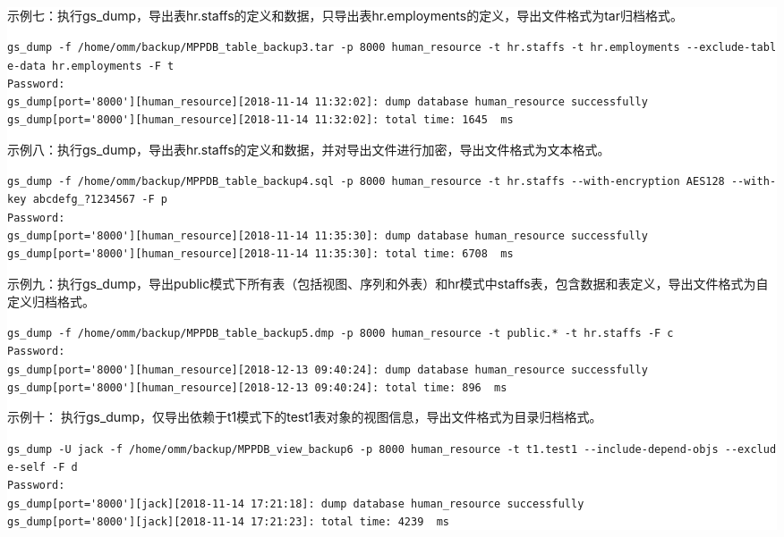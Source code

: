 示例七：执行gs\_dump，导出表hr.staffs的定义和数据，只导出表hr.employments的定义，导出文件格式为tar归档格式。

```
gs_dump -f /home/omm/backup/MPPDB_table_backup3.tar -p 8000 human_resource -t hr.staffs -t hr.employments --exclude-table-data hr.employments -F t
Password:
gs_dump[port='8000'][human_resource][2018-11-14 11:32:02]: dump database human_resource successfully
gs_dump[port='8000'][human_resource][2018-11-14 11:32:02]: total time: 1645  ms
```

示例八：执行gs\_dump，导出表hr.staffs的定义和数据，并对导出文件进行加密，导出文件格式为文本格式。

```
gs_dump -f /home/omm/backup/MPPDB_table_backup4.sql -p 8000 human_resource -t hr.staffs --with-encryption AES128 --with-key abcdefg_?1234567 -F p
Password:
gs_dump[port='8000'][human_resource][2018-11-14 11:35:30]: dump database human_resource successfully
gs_dump[port='8000'][human_resource][2018-11-14 11:35:30]: total time: 6708  ms
```

示例九：执行gs\_dump，导出public模式下所有表（包括视图、序列和外表）和hr模式中staffs表，包含数据和表定义，导出文件格式为自定义归档格式。

```
gs_dump -f /home/omm/backup/MPPDB_table_backup5.dmp -p 8000 human_resource -t public.* -t hr.staffs -F c
Password:
gs_dump[port='8000'][human_resource][2018-12-13 09:40:24]: dump database human_resource successfully
gs_dump[port='8000'][human_resource][2018-12-13 09:40:24]: total time: 896  ms
```

示例十： 执行gs\_dump，仅导出依赖于t1模式下的test1表对象的视图信息，导出文件格式为目录归档格式。

```
gs_dump -U jack -f /home/omm/backup/MPPDB_view_backup6 -p 8000 human_resource -t t1.test1 --include-depend-objs --exclude-self -F d
Password:
gs_dump[port='8000'][jack][2018-11-14 17:21:18]: dump database human_resource successfully
gs_dump[port='8000'][jack][2018-11-14 17:21:23]: total time: 4239  ms
```